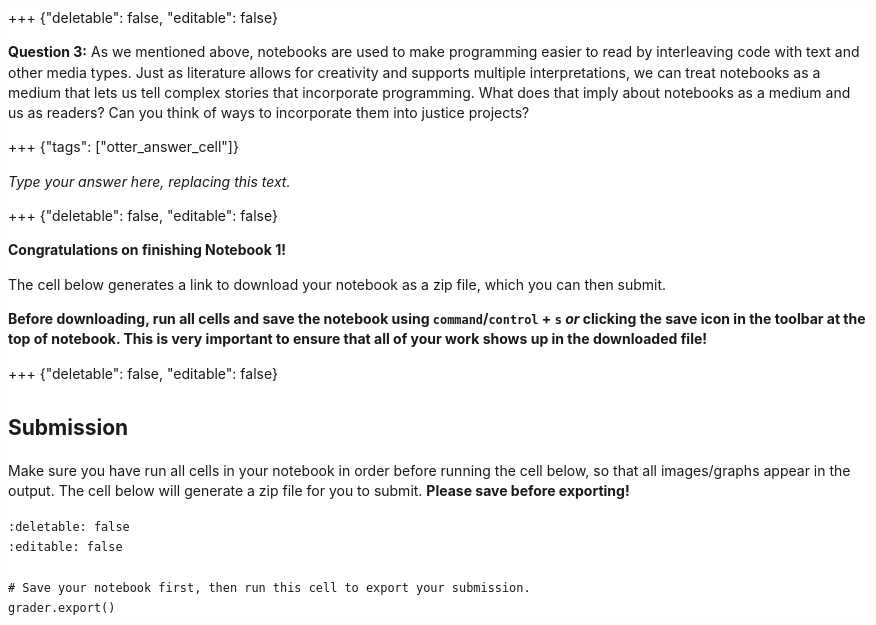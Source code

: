 +++ {"deletable": false, "editable": false}





<div class="alert alert-block alert-danger">
<b>Question 3:</b> As we mentioned above, notebooks are used to make programming easier to read by interleaving code with text and other media types. Just as literature allows for creativity and supports multiple interpretations, we can treat notebooks as a medium that lets us tell complex stories that incorporate programming. What does that imply about notebooks as a medium and us as readers? Can you think of ways to incorporate them into justice projects?
</div>




+++ {"tags": ["otter_answer_cell"]}

_Type your answer here, replacing this text._

+++ {"deletable": false, "editable": false}



**Congratulations on finishing Notebook 1!**

The cell below generates a link to download your notebook as a zip file, which you can then submit.

**Before downloading, run all cells and save the notebook using `command`/`control` + `s` *or* clicking the save icon in the toolbar at the top of notebook. This is very important to ensure that all of your work shows up in the downloaded file!**

+++ {"deletable": false, "editable": false}

## Submission

Make sure you have run all cells in your notebook in order before running the cell below, so that all images/graphs appear in the output. The cell below will generate a zip file for you to submit. **Please save before exporting!**

```{code-cell} ipython3
:deletable: false
:editable: false

# Save your notebook first, then run this cell to export your submission.
grader.export()
```
